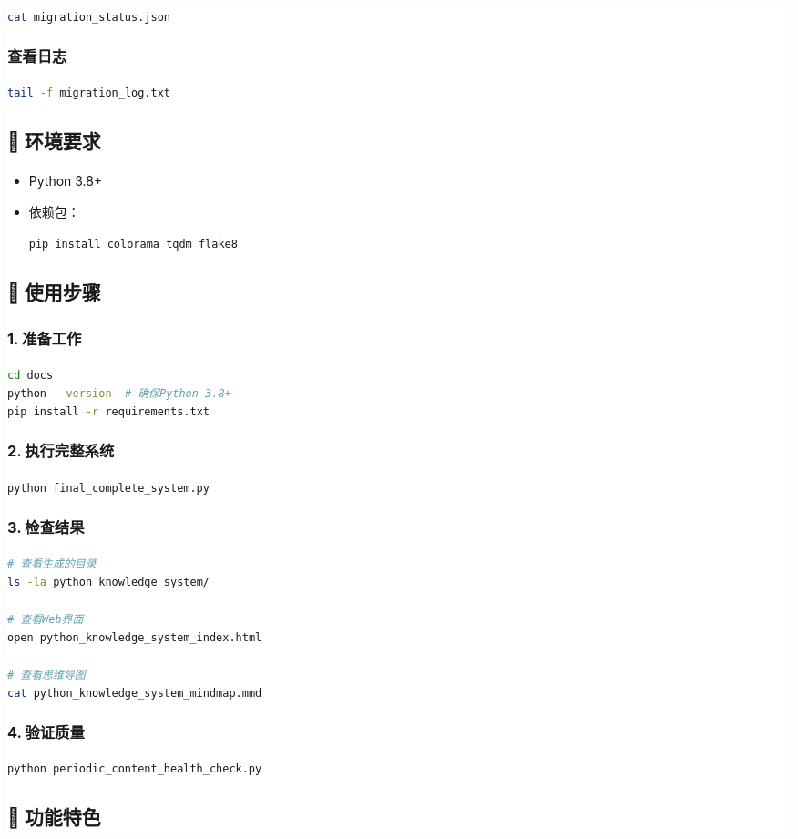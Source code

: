 ```bash
cat migration_status.json
```

### 查看日志

```bash
tail -f migration_log.txt
```

## 🔧 环境要求

- Python 3.8+
- 依赖包：

  ```bash
  pip install colorama tqdm flake8
  ```

## 📝 使用步骤

### 1. 准备工作

```bash
cd docs
python --version  # 确保Python 3.8+
pip install -r requirements.txt
```

### 2. 执行完整系统

```bash
python final_complete_system.py
```

### 3. 检查结果

```bash
# 查看生成的目录
ls -la python_knowledge_system/

# 查看Web界面
open python_knowledge_system_index.html

# 查看思维导图
cat python_knowledge_system_mindmap.mmd
```

### 4. 验证质量

```bash
python periodic_content_health_check.py
```

## 🎯 功能特色

